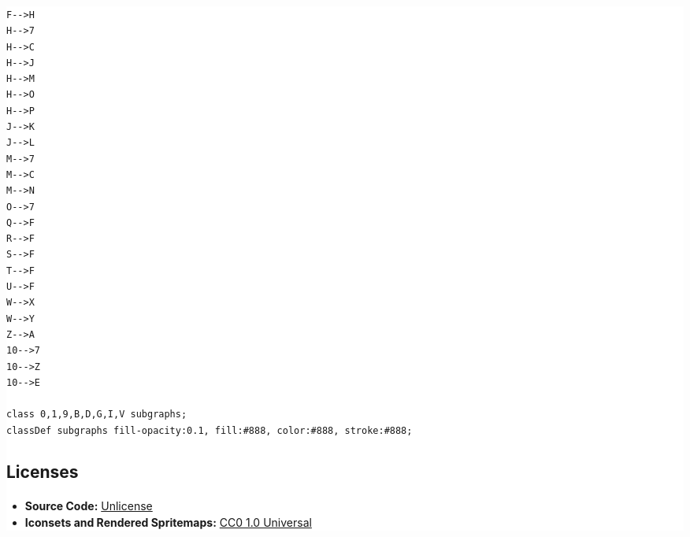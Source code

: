```mermaid
F-->H
H-->7
H-->C
H-->J
H-->M
H-->O
H-->P
J-->K
J-->L
M-->7
M-->C
M-->N
O-->7
Q-->F
R-->F
S-->F
T-->F
U-->F
W-->X
W-->Y
Z-->A
10-->7
10-->Z
10-->E

class 0,1,9,B,D,G,I,V subgraphs;
classDef subgraphs fill-opacity:0.1, fill:#888, color:#888, stroke:#888;
```

## Licenses

- **Source Code:** [Unlicense](./LICENSE.md)
- **Iconsets and Rendered Spritemaps:** [CC0 1.0 Universal](./icons/LICENSE.md)
